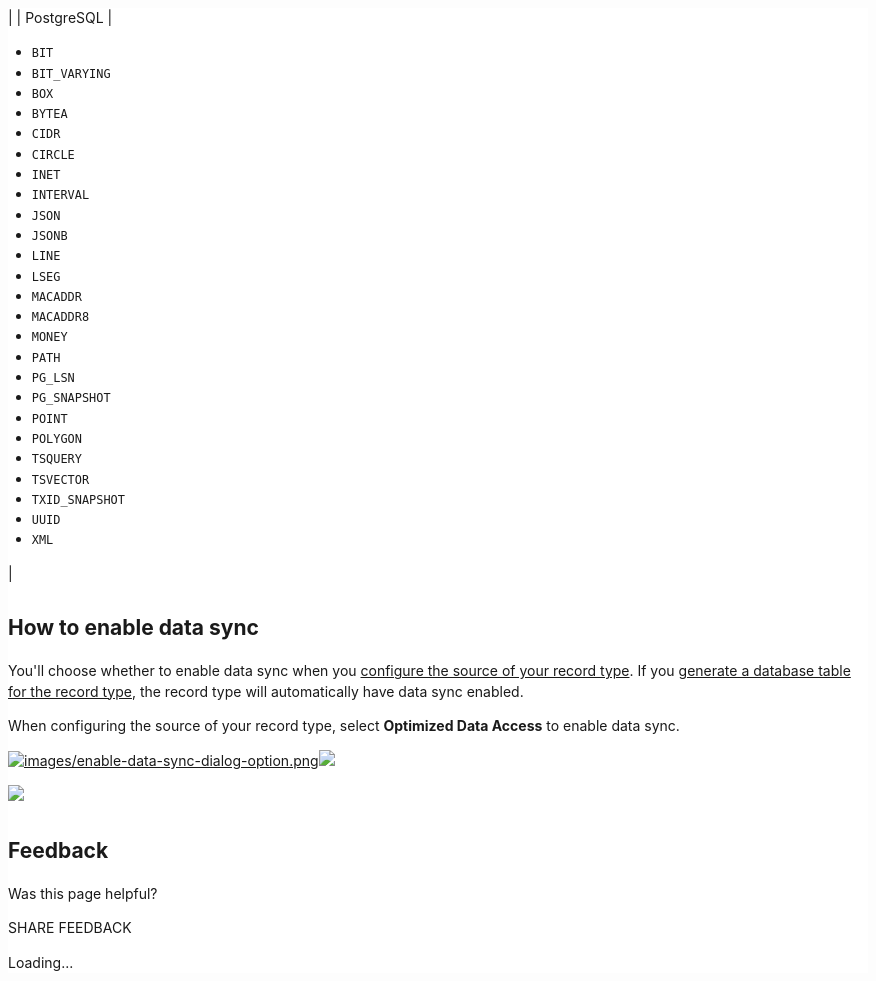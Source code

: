  |
| PostgreSQL |

-   `BIT`
-   `BIT_VARYING`
-   `BOX`
-   `BYTEA`
-   `CIDR`
-   `CIRCLE`
-   `INET`
-   `INTERVAL`
-   `JSON`
-   `JSONB`
-   `LINE`
-   `LSEG`
-   `MACADDR`
-   `MACADDR8`
-   `MONEY`
-   `PATH`
-   `PG_LSN`
-   `PG_SNAPSHOT`
-   `POINT`
-   `POLYGON`
-   `TSQUERY`
-   `TSVECTOR`
-   `TXID_SNAPSHOT`
-   `UUID`
-   `XML`

 |

## How to enable data sync

You'll choose whether to enable data sync when you [configure the source of your record type](configure-record-data-source.html). If you [generate a database table for the record type](create-record-data-source.html), the record type will automatically have data sync enabled.

When configuring the source of your record type, select **Optimized Data Access** to enable data sync.

[![images/enable-data-sync-dialog-option.png](images/enable-data-sync-dialog-option.png)![](/suite/help/25.3/images/rn/zoom_magnify_center.png)](#img419)

[![](images/enable-data-sync-dialog-option.png)](#_)

## Feedback

Was this page helpful?

SHARE FEEDBACK

Loading...